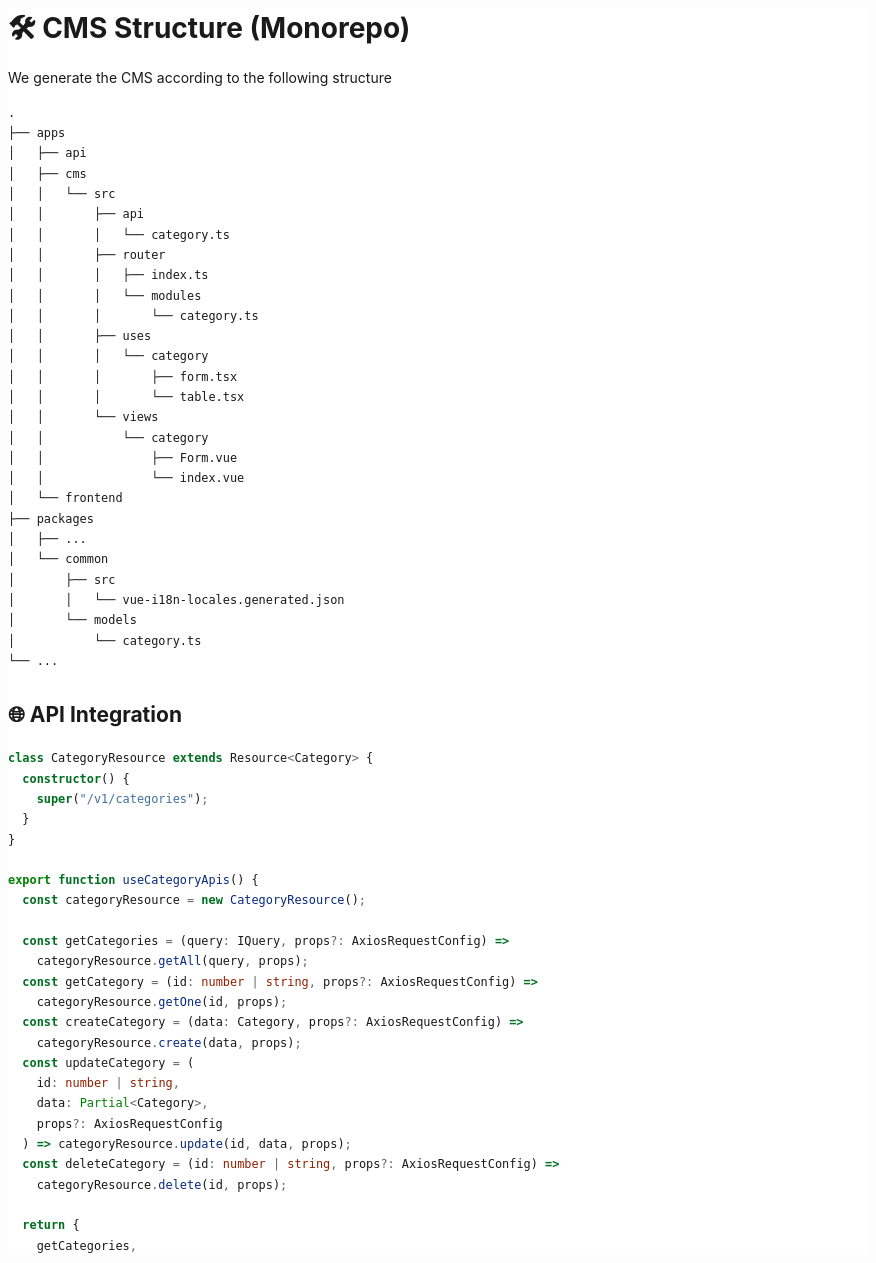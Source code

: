 # 🛠️ CMS Structure (Monorepo)

We generate the CMS according to the following structure

```txt
.
├── apps
│   ├── api
│   ├── cms
│   │   └── src
│   │       ├── api
│   │       │   └── category.ts
│   │       ├── router
│   │       │   ├── index.ts
│   │       │   └── modules
│   │       │       └── category.ts
│   │       ├── uses
│   │       │   └── category
│   │       │       ├── form.tsx
│   │       │       └── table.tsx
│   │       └── views
│   │           └── category
│   │               ├── Form.vue
│   │               └── index.vue
│   └── frontend
├── packages
│   ├── ...
│   └── common
│       ├── src
│       │   └── vue-i18n-locales.generated.json
│       └── models
│           └── category.ts
└── ...
```

## 🌐 API Integration

```ts
class CategoryResource extends Resource<Category> {
  constructor() {
    super("/v1/categories");
  }
}

export function useCategoryApis() {
  const categoryResource = new CategoryResource();

  const getCategories = (query: IQuery, props?: AxiosRequestConfig) =>
    categoryResource.getAll(query, props);
  const getCategory = (id: number | string, props?: AxiosRequestConfig) =>
    categoryResource.getOne(id, props);
  const createCategory = (data: Category, props?: AxiosRequestConfig) =>
    categoryResource.create(data, props);
  const updateCategory = (
    id: number | string,
    data: Partial<Category>,
    props?: AxiosRequestConfig
  ) => categoryResource.update(id, data, props);
  const deleteCategory = (id: number | string, props?: AxiosRequestConfig) =>
    categoryResource.delete(id, props);

  return {
    getCategories,
```